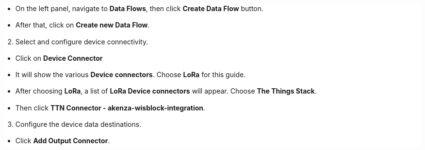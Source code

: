 


- On the left panel, navigate to **Data Flows**, then click **Create Data Flow** button.

<rk-img
  src="/assets/images/wisblock/kits/kit7_quickstart/Akenza_29.png"
  width="90%"
  caption="Create a Data Flow"
/>

- After that, click on **Create new Data Flow**.

<rk-img
  src="/assets/images/wisblock/kits/kit7_quickstart/Akenza_30.png"
  width="90%"
  caption="Create a new Data Flow"
/>

2.	Select and configure device connectivity.
- Click on **Device Connector**

<rk-img
  src="/assets/images/wisblock/kits/kit7_quickstart/Akenza_31.png"
  width="70%"
  caption="Device Connector"
/>

- It will show the various **Device connectors**. Choose **LoRa** for this guide.

<rk-img
  src="/assets/images/wisblock/kits/kit7_quickstart/Akenza_32.png"
  width="90%"
  caption="LoRa under Device connector"
/>

- After choosing **LoRa**, a list of **LoRa Device connectors** will appear. Choose **The Things Stack**.

<rk-img
  src="/assets/images/wisblock/kits/kit7_quickstart/Akenza_33.png"
  width="90%"
  caption="The Things Stack"
/>

- Then click **TTN Connector - akenza-wisblock-integration**.

<rk-img
  src="/assets/images/wisblock/kits/kit7_quickstart/Akenza_34.png"
  width="90%"
  caption="TTN Connector - akenza-wisblock-integration"
/>

3.	Configure the device data destinations.
- Click **Add Output Connector**.

<rk-img
  src="/assets/images/wisblock/kits/kit7_quickstart/Akenza_35.png"
  width="90%"
  caption="Add Output Connector"
/>
